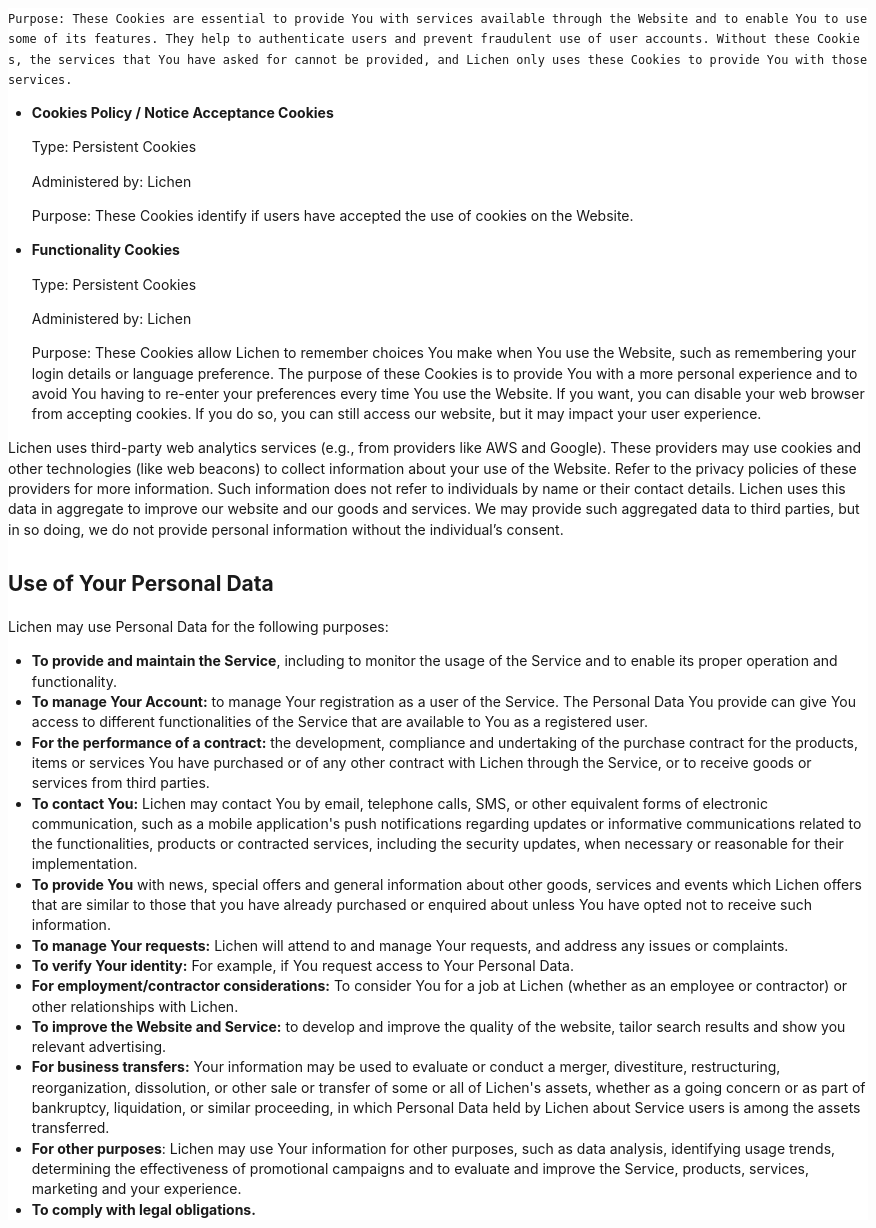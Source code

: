     Purpose: These Cookies are essential to provide You with services available through the Website and to enable You to use some of its features. They help to authenticate users and prevent fraudulent use of user accounts. Without these Cookies, the services that You have asked for cannot be provided, and Lichen only uses these Cookies to provide You with those services.

-   **Cookies Policy / Notice Acceptance Cookies**

    Type: Persistent Cookies

    Administered by: Lichen

    Purpose: These Cookies identify if users have accepted the use of cookies on the Website.

-   **Functionality Cookies**

    Type: Persistent Cookies

    Administered by: Lichen

    Purpose: These Cookies allow Lichen to remember choices You make when You use the Website, such as remembering your login details or language preference. The purpose of these Cookies is to provide You with a more personal experience and to avoid You having to re-enter your preferences every time You use the Website.
If you want, you can disable your web browser from accepting cookies. If you do so, you can still access our website, but it may impact your user experience.

Lichen uses third-party web analytics services (e.g., from providers like AWS and Google).  These providers may use cookies and other technologies (like web beacons) to collect information about your use of the Website.  Refer to the privacy policies of these providers for more information. Such information does not refer to individuals by name or their contact details. Lichen uses this data in aggregate to improve our website and our goods and services. We may provide such aggregated data to third parties, but in so doing, we do not provide personal information without the individual’s consent.

## Use of Your Personal Data

Lichen may use Personal Data for the following purposes:

-   **To provide and maintain the Service**, including to monitor the usage of the Service and to enable its proper operation and functionality.
-   **To manage Your Account:** to manage Your registration as a user of the Service. The Personal Data You provide can give You access to different functionalities of the Service that are available to You as a registered user.
-   **For the performance of a contract:** the development, compliance and undertaking of the purchase contract for the products, items or services You have purchased or of any other contract with Lichen through the Service, or to receive goods or services from third parties.
-   **To contact You:** Lichen may contact You by email, telephone calls, SMS, or other equivalent forms of electronic communication, such as a mobile application's push notifications regarding updates or informative communications related to the functionalities, products or contracted services, including the security updates, when necessary or reasonable for their implementation.
-   **To provide You** with news, special offers and general information about other goods, services and events which Lichen offers that are similar to those that you have already purchased or enquired about unless You have opted not to receive such information.
-   **To manage Your requests:** Lichen will attend to and manage Your requests, and address any issues or complaints.
-   **To verify Your identity:**  For example, if You request access to Your Personal Data.
-   **For employment/contractor considerations:**  To consider You for a job at Lichen (whether as an employee or contractor) or other relationships with Lichen.
-  **To improve the Website and Service:** to develop and improve the quality of the website, tailor search results and show you relevant advertising.
-   **For business transfers:** Your information may be used to evaluate or conduct a merger, divestiture, restructuring, reorganization, dissolution, or other sale or transfer of some or all of Lichen's assets, whether as a going concern or as part of bankruptcy, liquidation, or similar proceeding, in which Personal Data held by Lichen about Service users is among the assets transferred.
-   **For other purposes**: Lichen may use Your information for other purposes, such as data analysis, identifying usage trends, determining the effectiveness of promotional campaigns and to evaluate and improve the Service, products, services, marketing and your experience.
- **To comply with legal obligations.**